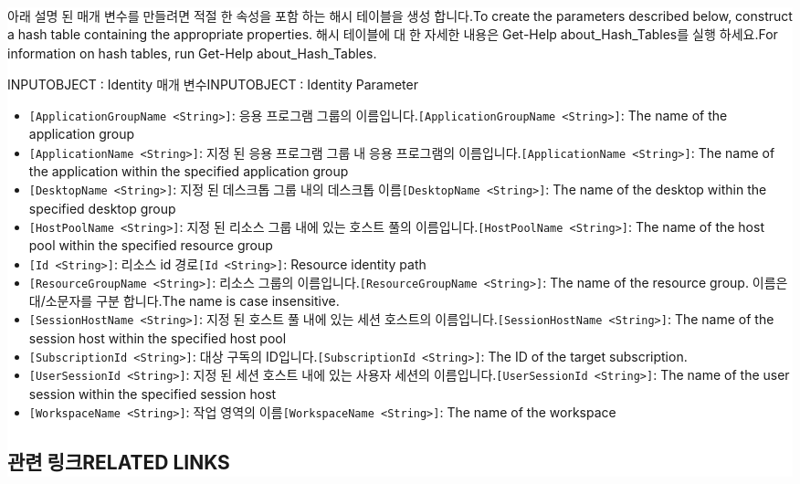 <span data-ttu-id="8ff6d-141">아래 설명 된 매개 변수를 만들려면 적절 한 속성을 포함 하는 해시 테이블을 생성 합니다.</span><span class="sxs-lookup"><span data-stu-id="8ff6d-141">To create the parameters described below, construct a hash table containing the appropriate properties.</span></span> <span data-ttu-id="8ff6d-142">해시 테이블에 대 한 자세한 내용은 Get-Help about_Hash_Tables를 실행 하세요.</span><span class="sxs-lookup"><span data-stu-id="8ff6d-142">For information on hash tables, run Get-Help about_Hash_Tables.</span></span>


<span data-ttu-id="8ff6d-143">INPUTOBJECT <IDesktopVirtualizationIdentity> : Identity 매개 변수</span><span class="sxs-lookup"><span data-stu-id="8ff6d-143">INPUTOBJECT <IDesktopVirtualizationIdentity>: Identity Parameter</span></span>
  - <span data-ttu-id="8ff6d-144">`[ApplicationGroupName <String>]`: 응용 프로그램 그룹의 이름입니다.</span><span class="sxs-lookup"><span data-stu-id="8ff6d-144">`[ApplicationGroupName <String>]`: The name of the application group</span></span>
  - <span data-ttu-id="8ff6d-145">`[ApplicationName <String>]`: 지정 된 응용 프로그램 그룹 내 응용 프로그램의 이름입니다.</span><span class="sxs-lookup"><span data-stu-id="8ff6d-145">`[ApplicationName <String>]`: The name of the application within the specified application group</span></span>
  - <span data-ttu-id="8ff6d-146">`[DesktopName <String>]`: 지정 된 데스크톱 그룹 내의 데스크톱 이름</span><span class="sxs-lookup"><span data-stu-id="8ff6d-146">`[DesktopName <String>]`: The name of the desktop within the specified desktop group</span></span>
  - <span data-ttu-id="8ff6d-147">`[HostPoolName <String>]`: 지정 된 리소스 그룹 내에 있는 호스트 풀의 이름입니다.</span><span class="sxs-lookup"><span data-stu-id="8ff6d-147">`[HostPoolName <String>]`: The name of the host pool within the specified resource group</span></span>
  - <span data-ttu-id="8ff6d-148">`[Id <String>]`: 리소스 id 경로</span><span class="sxs-lookup"><span data-stu-id="8ff6d-148">`[Id <String>]`: Resource identity path</span></span>
  - <span data-ttu-id="8ff6d-149">`[ResourceGroupName <String>]`: 리소스 그룹의 이름입니다.</span><span class="sxs-lookup"><span data-stu-id="8ff6d-149">`[ResourceGroupName <String>]`: The name of the resource group.</span></span> <span data-ttu-id="8ff6d-150">이름은 대/소문자를 구분 합니다.</span><span class="sxs-lookup"><span data-stu-id="8ff6d-150">The name is case insensitive.</span></span>
  - <span data-ttu-id="8ff6d-151">`[SessionHostName <String>]`: 지정 된 호스트 풀 내에 있는 세션 호스트의 이름입니다.</span><span class="sxs-lookup"><span data-stu-id="8ff6d-151">`[SessionHostName <String>]`: The name of the session host within the specified host pool</span></span>
  - <span data-ttu-id="8ff6d-152">`[SubscriptionId <String>]`: 대상 구독의 ID입니다.</span><span class="sxs-lookup"><span data-stu-id="8ff6d-152">`[SubscriptionId <String>]`: The ID of the target subscription.</span></span>
  - <span data-ttu-id="8ff6d-153">`[UserSessionId <String>]`: 지정 된 세션 호스트 내에 있는 사용자 세션의 이름입니다.</span><span class="sxs-lookup"><span data-stu-id="8ff6d-153">`[UserSessionId <String>]`: The name of the user session within the specified session host</span></span>
  - <span data-ttu-id="8ff6d-154">`[WorkspaceName <String>]`: 작업 영역의 이름</span><span class="sxs-lookup"><span data-stu-id="8ff6d-154">`[WorkspaceName <String>]`: The name of the workspace</span></span>

## <span data-ttu-id="8ff6d-155">관련 링크</span><span class="sxs-lookup"><span data-stu-id="8ff6d-155">RELATED LINKS</span></span>

